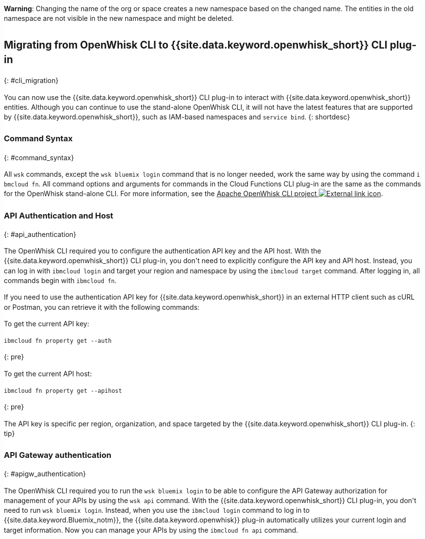 **Warning**: Changing the name of the org or space creates a new namespace based on the changed name. The entities in the old namespace are not visible in the new namespace and might be deleted.


## Migrating from OpenWhisk CLI to {{site.data.keyword.openwhisk_short}} CLI plug-in
{: #cli_migration}

You can now use the {{site.data.keyword.openwhisk_short}} CLI plug-in to interact with {{site.data.keyword.openwhisk_short}} entities. Although you can continue to use the stand-alone OpenWhisk CLI, it will not have the latest features that are supported by {{site.data.keyword.openwhisk_short}}, such as IAM-based namespaces and `service bind`.
{: shortdesc}

### Command Syntax
{: #command_syntax}

All `wsk` commands, except the `wsk bluemix login` command that is no longer needed, work the same way by using the command `ibmcloud fn`. All command options and arguments for commands in the Cloud Functions CLI plug-in are the same as the commands for the OpenWhisk stand-alone CLI. For more information, see the [Apache OpenWhisk CLI project ![External link icon](../icons/launch-glyph.svg "External link icon")](https://github.com/apache/incubator-openwhisk-cli).

### API Authentication and Host
{: #api_authentication}

The OpenWhisk CLI required you to configure the authentication API key and the API host. With the {{site.data.keyword.openwhisk_short}} CLI plug-in, you don't need to explicitly configure the API key and API host. Instead, you can log in with `ibmcloud login` and target your region and namespace by using the `ibmcloud target` command. After logging in, all commands begin with `ibmcloud fn`.


If you need to use the authentication API key for {{site.data.keyword.openwhisk_short}} in an external HTTP client such as cURL or Postman, you can retrieve it with the following commands:

To get the current API key:
```
ibmcloud fn property get --auth
```
{: pre}

To get the current API host:
```
ibmcloud fn property get --apihost
```
{: pre}

The API key is specific per region, organization, and space targeted by the {{site.data.keyword.openwhisk_short}} CLI plug-in.
{: tip}

### API Gateway authentication
{: #apigw_authentication}

The OpenWhisk CLI required you to run the `wsk bluemix login` to be able to configure the API Gateway authorization for management of your APIs by using the `wsk api` command. With the {{site.data.keyword.openwhisk_short}} CLI plug-in, you don't need to run `wsk bluemix login`. Instead, when you use the `ibmcloud login` command to log in to {{site.data.keyword.Bluemix_notm}}, the {{site.data.keyword.openwhisk}} plug-in automatically utilizes your current login and target information. Now you can manage your APIs by using the `ibmcloud fn api` command.
